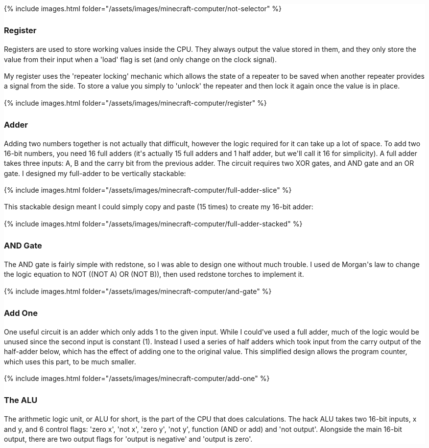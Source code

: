 {% include images.html folder="/assets/images/minecraft-computer/not-selector" %}

### Register

Registers are used to store working values inside the CPU.
They always output the value stored in them, and they only store the value from their input when a 'load' flag is set (and only change on the clock signal).

My register uses the 'repeater locking' mechanic which allows the state of a repeater to be saved when another repeater provides a signal from the side. To store a value you simply to 'unlock' the repeater and then lock it again once the value is in place.

{% include images.html folder="/assets/images/minecraft-computer/register" %}

### Adder

Adding two numbers together is not actually that difficult, however the logic required for it can take up a lot of space.
To add two 16-bit numbers, you need 16 full adders (it's actually 15 full adders and 1 half adder, but we'll call it 16 for simplicity).
A full adder takes three inputs: A, B and the carry bit from the previous adder.
The circuit requires two XOR gates, and AND gate and an OR gate.
I designed my full-adder to be vertically stackable:

{% include images.html folder="/assets/images/minecraft-computer/full-adder-slice" %}

This stackable design meant I could simply copy and paste (15 times) to create my 16-bit adder:

{% include images.html folder="/assets/images/minecraft-computer/full-adder-stacked" %}

### AND Gate

The AND gate is fairly simple with redstone, so I was able to design one without much trouble.
I used de Morgan's law to change the logic equation to NOT ((NOT A) OR (NOT B)), then used redstone torches to implement it.

{% include images.html folder="/assets/images/minecraft-computer/and-gate" %}

### Add One

One useful circuit is an adder which only adds 1 to the given input.
While I could've used a full adder, much of the logic would be unused since the second input is constant (1).
Instead I used a series of half adders which took input from the carry output of the half-adder below, which has the effect of adding one to the original value.
This simplified design allows the program counter, which uses this part, to be much smaller.

{% include images.html folder="/assets/images/minecraft-computer/add-one" %}

### The ALU

The arithmetic logic unit, or ALU for short, is the part of the CPU that does calculations.
The hack ALU takes two 16-bit inputs, x and y, and 6 control flags: 'zero x', 'not x', 'zero y', 'not y', function (AND or add) and 'not output'.
Alongside the main 16-bit output, there are two output flags for 'output is negative' and 'output is zero'.
